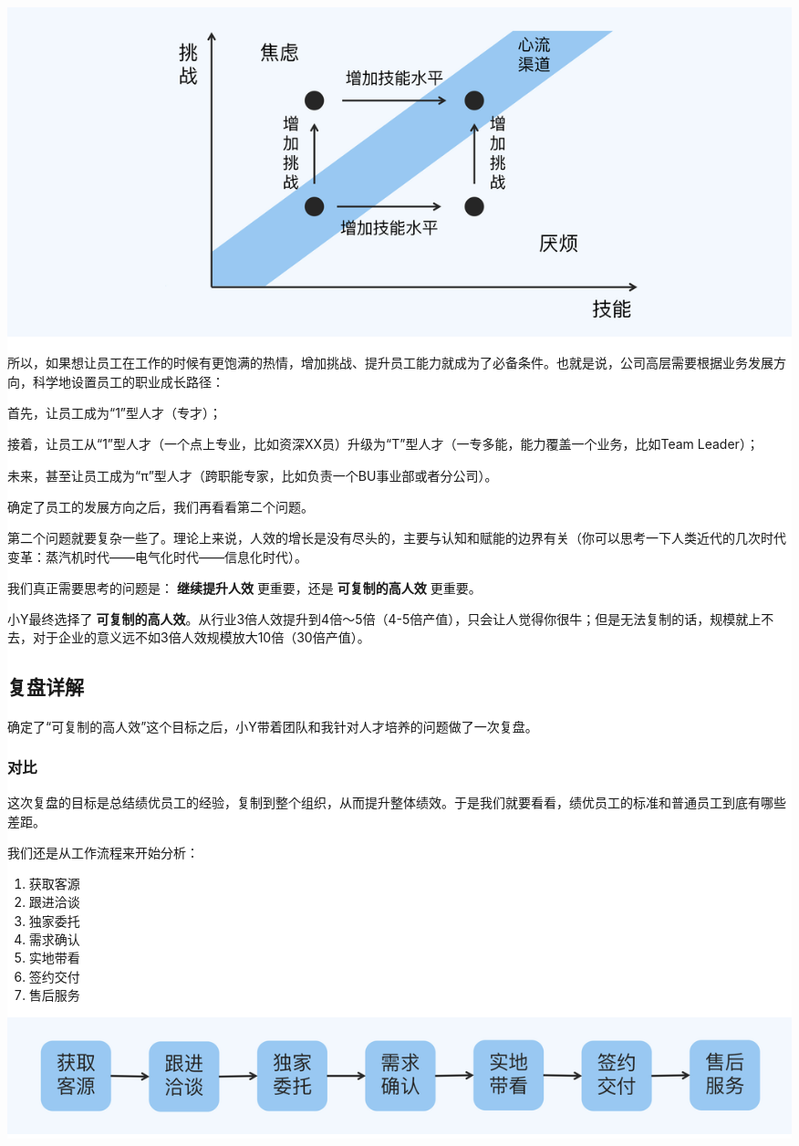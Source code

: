 ![](images/351762/37b413e47de5feb58cfd35270beyy399.jpg)

所以，如果想让员工在工作的时候有更饱满的热情，增加挑战、提升员工能力就成为了必备条件。也就是说，公司高层需要根据业务发展方向，科学地设置员工的职业成长路径：

首先，让员工成为“1”型人才（专才）；

接着，让员工从“1”型人才（一个点上专业，比如资深XX员）升级为“T”型人才（一专多能，能力覆盖一个业务，比如Team Leader）；

未来，甚至让员工成为“π”型人才（跨职能专家，比如负责一个BU事业部或者分公司）。

确定了员工的发展方向之后，我们再看看第二个问题。

第二个问题就要复杂一些了。理论上来说，人效的增长是没有尽头的，主要与认知和赋能的边界有关（你可以思考一下人类近代的几次时代变革：蒸汽机时代——电气化时代——信息化时代）。

我们真正需要思考的问题是： **继续提升人效** 更重要，还是 **可复制的高人效** 更重要。

小Y最终选择了 **可复制的高人效**。从行业3倍人效提升到4倍～5倍（4-5倍产值），只会让人觉得你很牛；但是无法复制的话，规模就上不去，对于企业的意义远不如3倍人效规模放大10倍（30倍产值）。

## 复盘详解

确定了“可复制的高人效”这个目标之后，小Y带着团队和我针对人才培养的问题做了一次复盘。

### 对比

这次复盘的目标是总结绩优员工的经验，复制到整个组织，从而提升整体绩效。于是我们就要看看，绩优员工的标准和普通员工到底有哪些差距。

我们还是从工作流程来开始分析：

1. 获取客源
2. 跟进洽谈
3. 独家委托
4. 需求确认
5. 实地带看
6. 签约交付
7. 售后服务

![](images/351762/f83ab4baf4b30c89yyd9e1e420112e1c.jpg)
